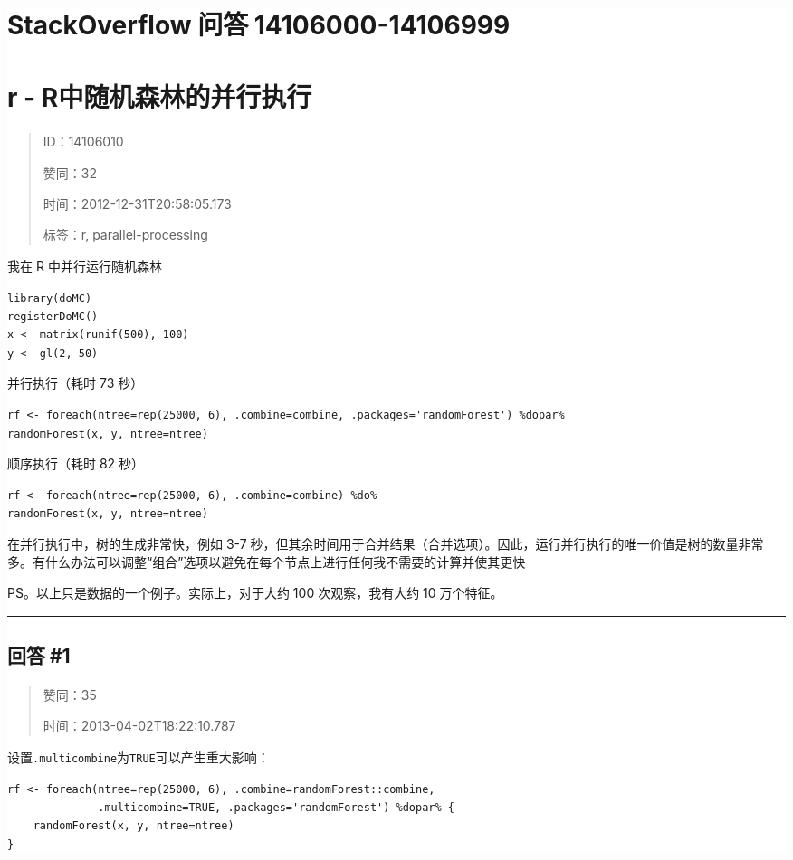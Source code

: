# StackOverflow 问答 14106000-14106999

# r - R中随机森林的并行执行

> ID：14106010
> 
> 赞同：32
> 
> 时间：2012-12-31T20:58:05.173
> 
> 标签：r, parallel-processing

我在 R 中并行运行随机森林

```
library(doMC)
registerDoMC()
x <- matrix(runif(500), 100)
y <- gl(2, 50) 
```

并行执行（耗时 73 秒）

```
rf <- foreach(ntree=rep(25000, 6), .combine=combine, .packages='randomForest') %dopar%
randomForest(x, y, ntree=ntree) 
```

顺序执行（耗时 82 秒）

```
rf <- foreach(ntree=rep(25000, 6), .combine=combine) %do%
randomForest(x, y, ntree=ntree) 
```

在并行执行中，树的生成非常快，例如 3-7 秒，但其余时间用于合并结果（合并选项）。因此，运行并行执行的唯一价值是树的数量非常多。有什么办法可以调整“组合”选项以避免在每个节点上进行任何我不需要的计算并使其更快

PS。以上只是数据的一个例子。实际上，对于大约 100 次观察，我有大约 10 万个特征。

* * *

## 回答 #1

> 赞同：35
> 
> 时间：2013-04-02T18:22:10.787

设置`.multicombine`为`TRUE`可以产生重大影响：

```
rf <- foreach(ntree=rep(25000, 6), .combine=randomForest::combine,
              .multicombine=TRUE, .packages='randomForest') %dopar% {
    randomForest(x, y, ntree=ntree)
} 
```
